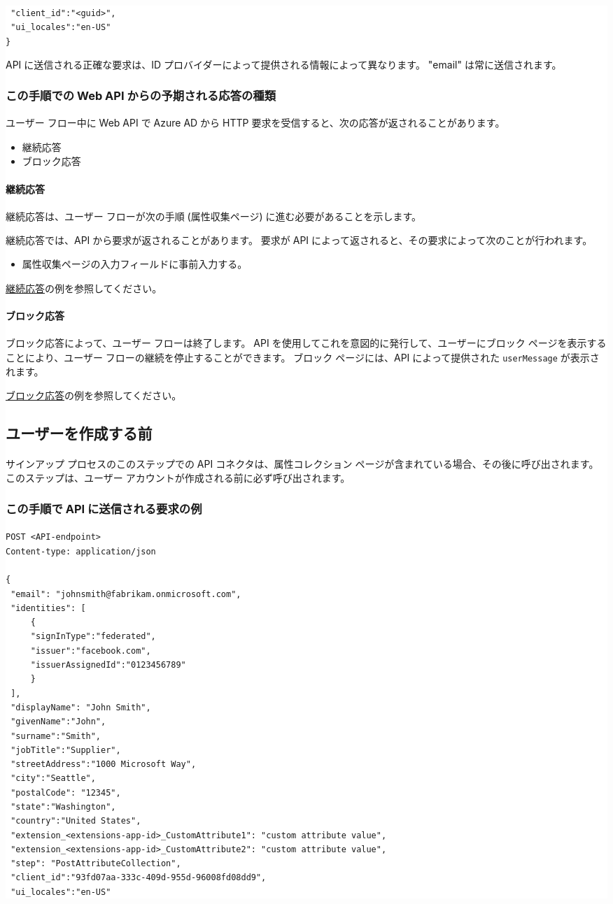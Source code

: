 ```http
 "client_id":"<guid>",
 "ui_locales":"en-US"
}
```

API に送信される正確な要求は、ID プロバイダーによって提供される情報によって異なります。 "email" は常に送信されます。

### <a name="expected-response-types-from-the-web-api-at-this-step"></a>この手順での Web API からの予期される応答の種類

ユーザー フロー中に Web API で Azure AD から HTTP 要求を受信すると、次の応答が返されることがあります。

- 継続応答
- ブロック応答

#### <a name="continuation-response"></a>継続応答

継続応答は、ユーザー フローが次の手順 (属性収集ページ) に進む必要があることを示します。

継続応答では、API から要求が返されることがあります。 要求が API によって返されると、その要求によって次のことが行われます。

- 属性収集ページの入力フィールドに事前入力する。

[継続応答](#example-of-a-continuation-response)の例を参照してください。

#### <a name="blocking-response"></a>ブロック応答

ブロック応答によって、ユーザー フローは終了します。 API を使用してこれを意図的に発行して、ユーザーにブロック ページを表示することにより、ユーザー フローの継続を停止することができます。 ブロック ページには、API によって提供された `userMessage` が表示されます。

[ブロック応答](#example-of-a-blocking-response)の例を参照してください。

## <a name="before-creating-the-user"></a>ユーザーを作成する前

サインアップ プロセスのこのステップでの API コネクタは、属性コレクション ページが含まれている場合、その後に呼び出されます。 このステップは、ユーザー アカウントが作成される前に必ず呼び出されます。

### <a name="example-request-sent-to-the-api-at-this-step"></a>この手順で API に送信される要求の例

```http
POST <API-endpoint>
Content-type: application/json

{
 "email": "johnsmith@fabrikam.onmicrosoft.com",
 "identities": [
     {
     "signInType":"federated",
     "issuer":"facebook.com",
     "issuerAssignedId":"0123456789"
     }
 ],
 "displayName": "John Smith",
 "givenName":"John",
 "surname":"Smith",
 "jobTitle":"Supplier",
 "streetAddress":"1000 Microsoft Way",
 "city":"Seattle",
 "postalCode": "12345",
 "state":"Washington",
 "country":"United States",
 "extension_<extensions-app-id>_CustomAttribute1": "custom attribute value",
 "extension_<extensions-app-id>_CustomAttribute2": "custom attribute value",
 "step": "PostAttributeCollection",
 "client_id":"93fd07aa-333c-409d-955d-96008fd08dd9",
 "ui_locales":"en-US"
```